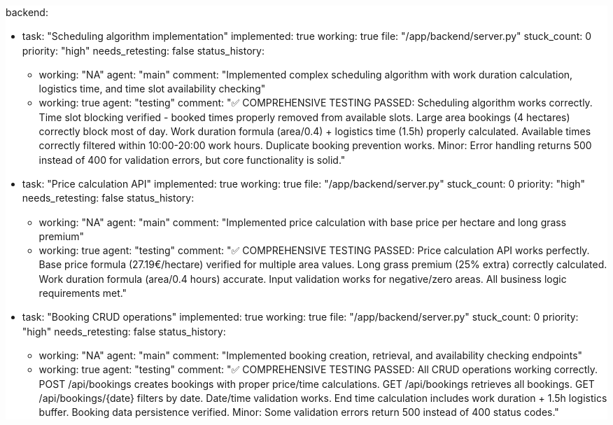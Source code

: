 backend:
  - task: "Scheduling algorithm implementation"
    implemented: true
    working: true
    file: "/app/backend/server.py"
    stuck_count: 0
    priority: "high"
    needs_retesting: false
    status_history:
      - working: "NA"
        agent: "main"
        comment: "Implemented complex scheduling algorithm with work duration calculation, logistics time, and time slot availability checking"
      - working: true
        agent: "testing"
        comment: "✅ COMPREHENSIVE TESTING PASSED: Scheduling algorithm works correctly. Time slot blocking verified - booked times properly removed from available slots. Large area bookings (4 hectares) correctly block most of day. Work duration formula (area/0.4) + logistics time (1.5h) properly calculated. Available times correctly filtered within 10:00-20:00 work hours. Duplicate booking prevention works. Minor: Error handling returns 500 instead of 400 for validation errors, but core functionality is solid."
  
  - task: "Price calculation API"
    implemented: true
    working: true
    file: "/app/backend/server.py"
    stuck_count: 0
    priority: "high"
    needs_retesting: false
    status_history:
      - working: "NA"
        agent: "main"
        comment: "Implemented price calculation with base price per hectare and long grass premium"
      - working: true
        agent: "testing"
        comment: "✅ COMPREHENSIVE TESTING PASSED: Price calculation API works perfectly. Base price formula (27.19€/hectare) verified for multiple area values. Long grass premium (25% extra) correctly calculated. Work duration formula (area/0.4 hours) accurate. Input validation works for negative/zero areas. All business logic requirements met."
  
  - task: "Booking CRUD operations"
    implemented: true
    working: true
    file: "/app/backend/server.py"
    stuck_count: 0
    priority: "high"
    needs_retesting: false
    status_history:
      - working: "NA"
        agent: "main"
        comment: "Implemented booking creation, retrieval, and availability checking endpoints"
      - working: true
        agent: "testing"
        comment: "✅ COMPREHENSIVE TESTING PASSED: All CRUD operations working correctly. POST /api/bookings creates bookings with proper price/time calculations. GET /api/bookings retrieves all bookings. GET /api/bookings/{date} filters by date. Date/time validation works. End time calculation includes work duration + 1.5h logistics buffer. Booking data persistence verified. Minor: Some validation errors return 500 instead of 400 status codes."
